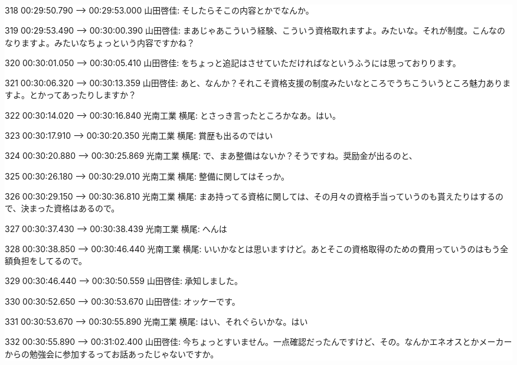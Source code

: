 318
00:29:50.790 --> 00:29:53.000
山田啓佳: そしたらそこの内容とかでなんか。

319
00:29:53.490 --> 00:30:00.390
山田啓佳: まあじゃあこういう経験、こういう資格取れますよ。みたいな。それが制度。こんなのなりますよ。みたいなちょっという内容ですかね？

320
00:30:01.050 --> 00:30:05.410
山田啓佳: をちょっと追記はさせていただければなというふうには思っておりります。

321
00:30:06.320 --> 00:30:13.359
山田啓佳: あと、なんか？それこそ資格支援の制度みたいなところでうちこういうところ魅力ありますよ。とかってあったりしますか？

322
00:30:14.020 --> 00:30:16.840
光南工業 横尾: とさっき言ったところかなあ。はい。

323
00:30:17.910 --> 00:30:20.350
光南工業 横尾: 賞歴も出るのではい

324
00:30:20.880 --> 00:30:25.869
光南工業 横尾: で、まあ整備はないか？そうですね。奨励金が出るのと、

325
00:30:26.180 --> 00:30:29.010
光南工業 横尾: 整備に関してはそっか。

326
00:30:29.150 --> 00:30:36.810
光南工業 横尾: まあ持ってる資格に関しては、その月々の資格手当っていうのも貰えたりはするので、決まった資格はあるので。

327
00:30:37.430 --> 00:30:38.439
光南工業 横尾: へんは

328
00:30:38.850 --> 00:30:46.440
光南工業 横尾: いいかなとは思いますけど。あとそこの資格取得のための費用っていうのはもう全額負担をしてるので。

329
00:30:46.440 --> 00:30:50.559
山田啓佳: 承知しました。

330
00:30:52.650 --> 00:30:53.670
山田啓佳: オッケーです。

331
00:30:53.670 --> 00:30:55.890
光南工業 横尾: はい、それぐらいかな。はい

332
00:30:55.890 --> 00:31:02.400
山田啓佳: 今ちょっとすいません。一点確認だったんですけど、その。なんかエネオスとかメーカーからの勉強会に参加するってお話あったじゃないですか。
